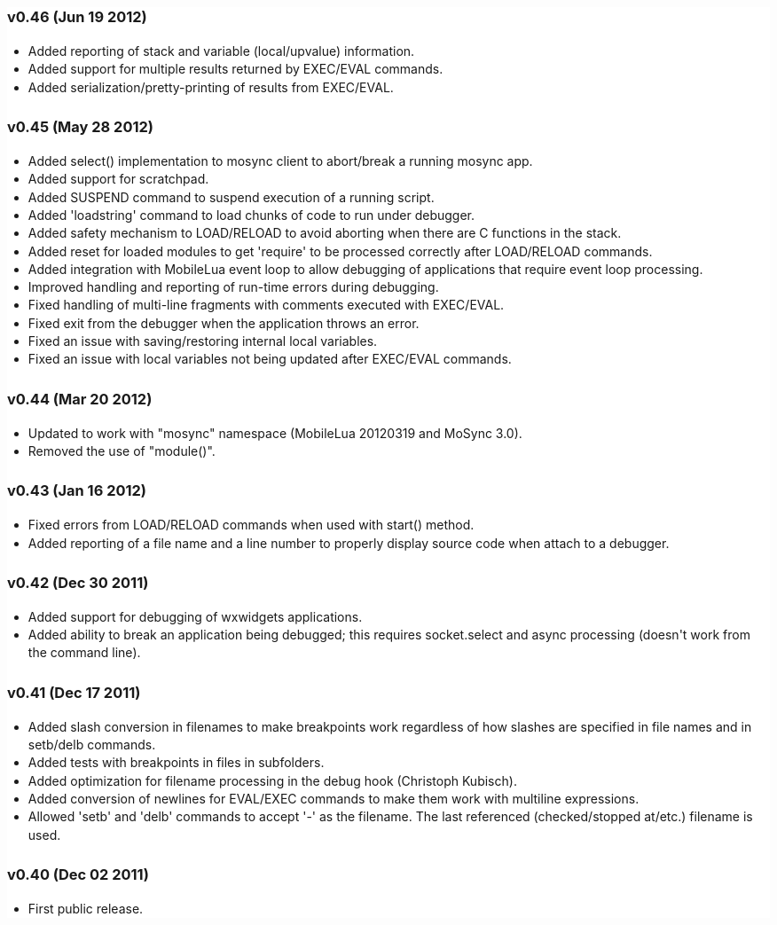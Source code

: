### v0.46 (Jun 19 2012)
  - Added reporting of stack and variable (local/upvalue) information.
  - Added support for multiple results returned by EXEC/EVAL commands.
  - Added serialization/pretty-printing of results from EXEC/EVAL.

### v0.45 (May 28 2012)
  - Added select() implementation to mosync client to abort/break a running
    mosync app.
  - Added support for scratchpad.
  - Added SUSPEND command to suspend execution of a running script.
  - Added 'loadstring' command to load chunks of code to run under debugger.
  - Added safety mechanism to LOAD/RELOAD to avoid aborting when there are
    C functions in the stack.
  - Added reset for loaded modules to get 'require' to be processed correctly
    after LOAD/RELOAD commands.
  - Added integration with MobileLua event loop to allow debugging of
    applications that require event loop processing.
  - Improved handling and reporting of run-time errors during debugging.
  - Fixed handling of multi-line fragments with comments executed with EXEC/EVAL.
  - Fixed exit from the debugger when the application throws an error.
  - Fixed an issue with saving/restoring internal local variables.
  - Fixed an issue with local variables not being updated after EXEC/EVAL
    commands.

### v0.44 (Mar 20 2012)
  - Updated to work with "mosync" namespace (MobileLua 20120319 and MoSync 3.0).
  - Removed the use of "module()".

### v0.43 (Jan 16 2012)
  - Fixed errors from LOAD/RELOAD commands when used with start() method.
  - Added reporting of a file name and a line number to properly display
    source code when attach to a debugger.

### v0.42 (Dec 30 2011)
  - Added support for debugging of wxwidgets applications.
  - Added ability to break an application being debugged; this requires
    socket.select and async processing (doesn't work from the command line).

### v0.41 (Dec 17 2011)
  - Added slash conversion in filenames to make breakpoints work regardless
    of how slashes are specified in file names and in setb/delb commands.
  - Added tests with breakpoints in files in subfolders.
  - Added optimization for filename processing in the debug hook
    (Christoph Kubisch).
  - Added conversion of newlines for EVAL/EXEC commands to make them work
    with multiline expressions.
  - Allowed 'setb' and 'delb' commands to accept '-' as the filename.
    The last referenced (checked/stopped at/etc.) filename is used.

### v0.40 (Dec 02 2011)
  - First public release.
